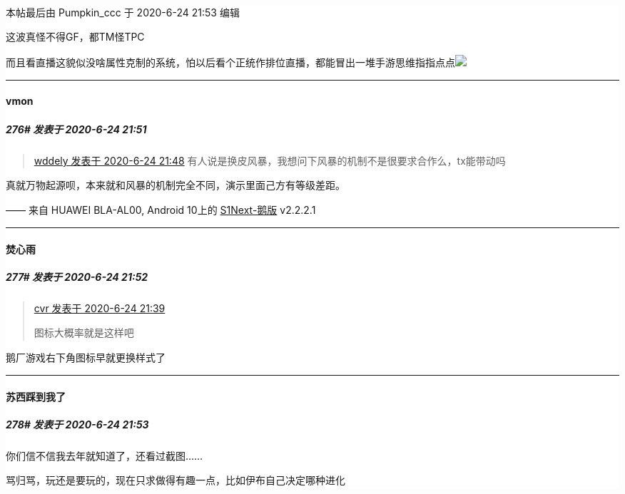  本帖最后由 Pumpkin_ccc 于 2020-6-24 21:53 编辑 

这波真怪不得GF，都TM怪TPC

而且看直播这貌似没啥属性克制的系统，怕以后看个正统作排位直播，都能冒出一堆手游思维指指点点<img src="https://static.saraba1st.com/image/smiley/face2017/049.png" referrerpolicy="no-referrer">







-----

####  vmon  
##### 276#       发表于 2020-6-24 21:51



<blockquote><a href="httphttps://bbs.saraba1st.com/2b/forum.php?mod=redirect&amp;goto=findpost&amp;pid=47940206&amp;ptid=1943868" target="_blank">wddely 发表于 2020-6-24 21:48</a>
有人说是换皮风暴，我想问下风暴的机制不是很要求合作么，tx能带动吗</blockquote>
真就万物起源呗，本来就和风暴的机制完全不同，演示里面己方有等级差距。

—— 来自 HUAWEI BLA-AL00, Android 10上的 [S1Next-鹅版](https://github.com/ykrank/S1-Next/releases) v2.2.2.1







-----

####  焚心雨  
##### 277#       发表于 2020-6-24 21:52



<blockquote><a href="httphttps://bbs.saraba1st.com/2b/forum.php?mod=redirect&amp;goto=findpost&amp;pid=47940085&amp;ptid=1943868" target="_blank">cvr 发表于 2020-6-24 21:39</a>

图标大概率就是这样吧</blockquote>
鹅厂游戏右下角图标早就更换样式了







-----

####  苏西踩到我了  
##### 278#       发表于 2020-6-24 21:53




你们信不信我去年就知道了，还看过截图……


骂归骂，玩还是要玩的，现在只求做得有趣一点，比如伊布自己决定哪种进化


